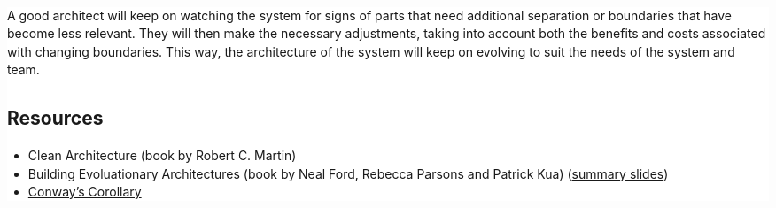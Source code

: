 A good architect will keep on watching the system for signs of parts that need additional separation or boundaries that have become less relevant. They will then make the necessary adjustments, taking into account both the benefits and costs associated with changing boundaries. This way, the architecture of the system will keep on evolving to suit the needs of the system and team.

## Resources

- Clean Architecture (book by Robert C. Martin)
- Building Evoluationary Architectures (book by Neal Ford, Rebecca Parsons and Patrick Kua) ([summary slides](https://www.slideshare.net/thekua/building-evolutionary-architectures))
- [Conway’s Corollary](http://www.ianbicking.org/blog/2015/08/conways-corollary.html)